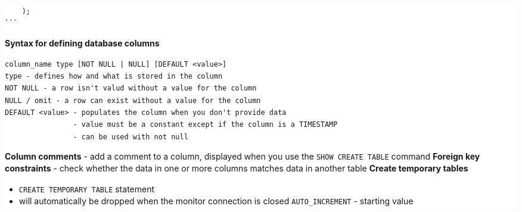 		);
	```
**Syntax for defining database columns**
```
column_name type [NOT NULL | NULL] [DEFAULT <value>]
type - defines how and what is stored in the column
NOT NULL - a row isn't valud without a value for the column
NULL / omit - a row can exist without a value for the column
DEFAULT <value> - populates the column when you don't provide data
                - value must be a constant except if the column is a TIMESTAMP
                - can be used with not null
```
**Column comments** - add a comment to a column, displayed when you use the `SHOW CREATE TABLE` command
**Foreign key constraints** - check whether the data in one or more columns matches data in another table
**Create temporary tables**
 - `CREATE TEMPORARY TABLE` statement
 - will automatically be dropped when the monitor connection is closed
`AUTO_INCREMENT` - starting value
